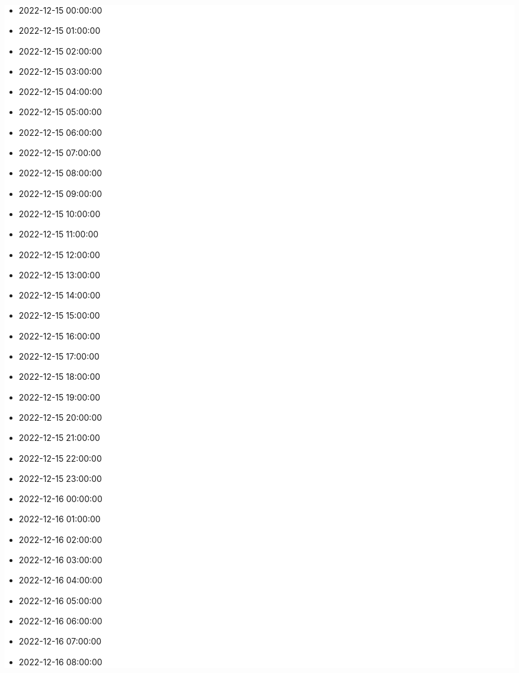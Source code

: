 - 2022-12-15 00:00:00

- 2022-12-15 01:00:00

- 2022-12-15 02:00:00

- 2022-12-15 03:00:00

- 2022-12-15 04:00:00

- 2022-12-15 05:00:00

- 2022-12-15 06:00:00

- 2022-12-15 07:00:00

- 2022-12-15 08:00:00

- 2022-12-15 09:00:00

- 2022-12-15 10:00:00

- 2022-12-15 11:00:00

- 2022-12-15 12:00:00

- 2022-12-15 13:00:00

- 2022-12-15 14:00:00

- 2022-12-15 15:00:00

- 2022-12-15 16:00:00

- 2022-12-15 17:00:00

- 2022-12-15 18:00:00

- 2022-12-15 19:00:00

- 2022-12-15 20:00:00

- 2022-12-15 21:00:00

- 2022-12-15 22:00:00

- 2022-12-15 23:00:00

- 2022-12-16 00:00:00

- 2022-12-16 01:00:00

- 2022-12-16 02:00:00

- 2022-12-16 03:00:00

- 2022-12-16 04:00:00

- 2022-12-16 05:00:00

- 2022-12-16 06:00:00

- 2022-12-16 07:00:00

- 2022-12-16 08:00:00
